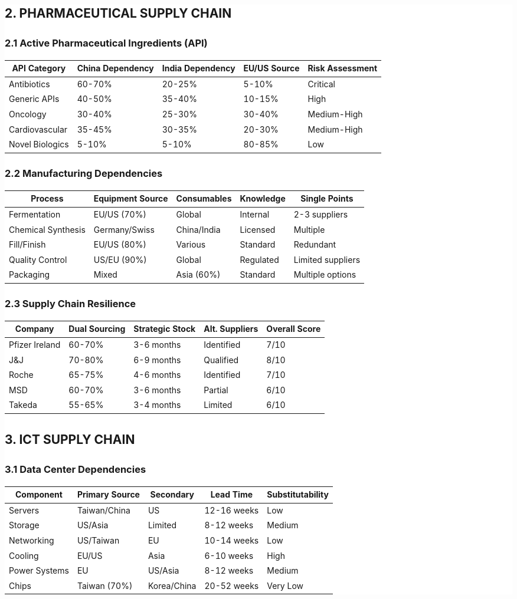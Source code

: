## 2. PHARMACEUTICAL SUPPLY CHAIN

### 2.1 Active Pharmaceutical Ingredients (API)

| API Category | China Dependency | India Dependency | EU/US Source | Risk Assessment |
|--------------|-----------------|------------------|--------------|-----------------|
| Antibiotics | 60-70% | 20-25% | 5-10% | Critical |
| Generic APIs | 40-50% | 35-40% | 10-15% | High |
| Oncology | 30-40% | 25-30% | 30-40% | Medium-High |
| Cardiovascular | 35-45% | 30-35% | 20-30% | Medium-High |
| Novel Biologics | 5-10% | 5-10% | 80-85% | Low |

### 2.2 Manufacturing Dependencies

| Process | Equipment Source | Consumables | Knowledge | Single Points |
|---------|-----------------|-------------|-----------|---------------|
| Fermentation | EU/US (70%) | Global | Internal | 2-3 suppliers |
| Chemical Synthesis | Germany/Swiss | China/India | Licensed | Multiple |
| Fill/Finish | EU/US (80%) | Various | Standard | Redundant |
| Quality Control | US/EU (90%) | Global | Regulated | Limited suppliers |
| Packaging | Mixed | Asia (60%) | Standard | Multiple options |

### 2.3 Supply Chain Resilience

| Company | Dual Sourcing | Strategic Stock | Alt. Suppliers | Overall Score |
|---------|---------------|-----------------|----------------|---------------|
| Pfizer Ireland | 60-70% | 3-6 months | Identified | 7/10 |
| J&J | 70-80% | 6-9 months | Qualified | 8/10 |
| Roche | 65-75% | 4-6 months | Identified | 7/10 |
| MSD | 60-70% | 3-6 months | Partial | 6/10 |
| Takeda | 55-65% | 3-4 months | Limited | 6/10 |

## 3. ICT SUPPLY CHAIN

### 3.1 Data Center Dependencies

| Component | Primary Source | Secondary | Lead Time | Substitutability |
|-----------|---------------|-----------|-----------|------------------|
| Servers | Taiwan/China | US | 12-16 weeks | Low |
| Storage | US/Asia | Limited | 8-12 weeks | Medium |
| Networking | US/Taiwan | EU | 10-14 weeks | Low |
| Cooling | EU/US | Asia | 6-10 weeks | High |
| Power Systems | EU | US/Asia | 8-12 weeks | Medium |
| Chips | Taiwan (70%) | Korea/China | 20-52 weeks | Very Low |

